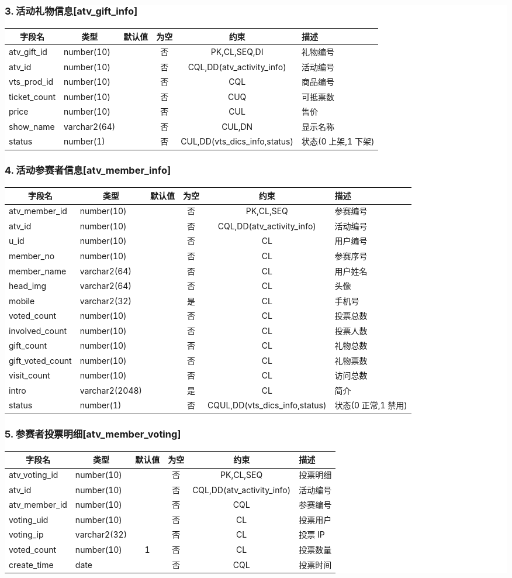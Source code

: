 ### 3. 活动礼物信息[atv_gift_info]

| 字段名       | 类型         | 默认值 | 为空  |             约束             | 描述                |
| ------------ | ------------ | :----: | :---: | :--------------------------: | :------------------ |
| atv_gift_id  | number(10)   |        |  否   |         PK,CL,SEQ,DI         | 礼物编号            |
| atv_id       | number(10)   |        |  否   |  CQL,DD(atv_activity_info)   | 活动编号            |
| vts_prod_id  | number(10)   |        |  否   |             CQL              | 商品编号            |
| ticket_count | number(10)   |        |  否   |             CUQ              | 可抵票数            |
| price        | number(10)   |        |  否   |             CUL              | 售价                |
| show_name    | varchar2(64) |        |  否   |            CUL,DN            | 显示名称            |
| status       | number(1)    |        |  否   | CUL,DD(vts_dics_info,status) | 状态(0 上架,1 下架) |

### 4. 活动参赛者信息[atv_member_info]

| 字段名           | 类型           | 默认值 | 为空  |             约束              | 描述                |
| ---------------- | -------------- | :----: | :---: | :---------------------------: | :------------------ |
| atv_member_id    | number(10)     |        |  否   |           PK,CL,SEQ           | 参赛编号            |
| atv_id           | number(10)     |        |  否   |   CQL,DD(atv_activity_info)   | 活动编号            |
| u_id             | number(10)     |        |  否   |              CL               | 用户编号            |
| member_no        | number(10)     |        |  否   |              CL               | 参赛序号            |
| member_name      | varchar2(64)   |        |  否   |              CL               | 用户姓名            |
| head_img         | varchar2(64)   |        |  否   |              CL               | 头像                |
| mobile           | varchar2(32)   |        |  是   |              CL               | 手机号              |
| voted_count      | number(10)     |        |  否   |              CL               | 投票总数            |
| involved_count   | number(10)     |        |  否   |              CL               | 投票人数            |
| gift_count       | number(10)     |        |  否   |              CL               | 礼物总数            |
| gift_voted_count | number(10)     |        |  否   |              CL               | 礼物票数            |
| visit_count      | number(10)     |        |  否   |              CL               | 访问总数            |
| intro            | varchar2(2048) |        |  是   |              CL               | 简介                |
| status           | number(1)      |        |  否   | CQUL,DD(vts_dics_info,status) | 状态(0 正常,1 禁用) |

### 5. 参赛者投票明细[atv_member_voting]

| 字段名        | 类型         | 默认值 | 为空  |           约束            | 描述     |
| ------------- | ------------ | :----: | :---: | :-----------------------: | :------- |
| atv_voting_id | number(10)   |        |  否   |         PK,CL,SEQ         | 投票明细 |
| atv_id        | number(10)   |        |  否   | CQL,DD(atv_activity_info) | 活动编号 |
| atv_member_id | number(10)   |        |  否   |            CQL            | 参赛编号 |
| voting_uid    | number(10)   |        |  否   |            CL             | 投票用户 |
| voting_ip     | varchar2(32) |        |  否   |            CL             | 投票 IP  |
| voted_count   | number(10)   |   1    |  否   |            CL             | 投票数量 |
| create_time   | date         |        |  否   |            CQL            | 投票时间 |

